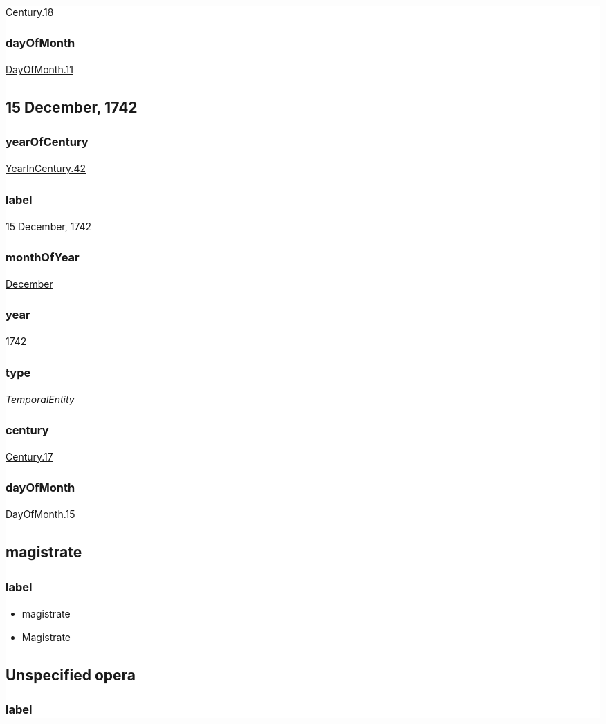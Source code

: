 [Century.18](#Century.18)

### dayOfMonth


[DayOfMonth.11](#DayOfMonth.11)

## 15 December, 1742

### yearOfCentury


[YearInCentury.42](#YearInCentury.42)

### label


15 December, 1742

### monthOfYear


[December](#December)

### year


1742

### type


*TemporalEntity*

### century


[Century.17](#Century.17)

### dayOfMonth


[DayOfMonth.15](#DayOfMonth.15)

## magistrate

### label

 - magistrate

 - Magistrate

## Unspecified opera

### label
